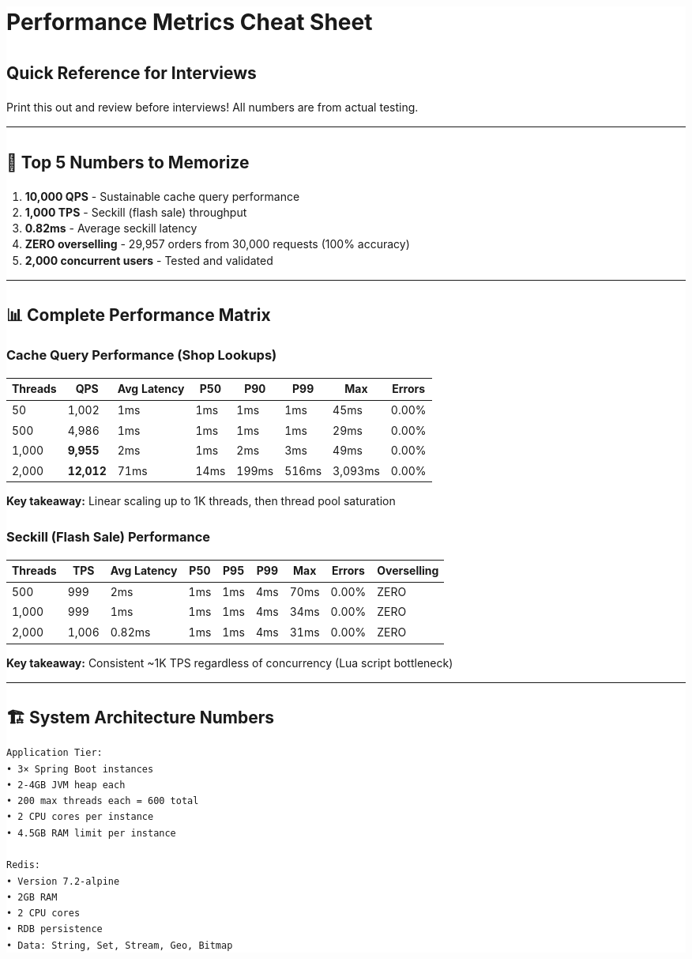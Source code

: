 # Performance Metrics Cheat Sheet
## Quick Reference for Interviews

Print this out and review before interviews! All numbers are from actual testing.

---

## 🎯 Top 5 Numbers to Memorize

1. **10,000 QPS** - Sustainable cache query performance
2. **1,000 TPS** - Seckill (flash sale) throughput
3. **0.82ms** - Average seckill latency
4. **ZERO overselling** - 29,957 orders from 30,000 requests (100% accuracy)
5. **2,000 concurrent users** - Tested and validated

---

## 📊 Complete Performance Matrix

### Cache Query Performance (Shop Lookups)

| Threads | QPS | Avg Latency | P50 | P90 | P99 | Max | Errors |
|---------|-----|-------------|-----|-----|-----|-----|--------|
| 50 | 1,002 | 1ms | 1ms | 1ms | 1ms | 45ms | 0.00% |
| 500 | 4,986 | 1ms | 1ms | 1ms | 1ms | 29ms | 0.00% |
| 1,000 | **9,955** | 2ms | 1ms | 2ms | 3ms | 49ms | 0.00% |
| 2,000 | **12,012** | 71ms | 14ms | 199ms | 516ms | 3,093ms | 0.00% |

**Key takeaway:** Linear scaling up to 1K threads, then thread pool saturation

### Seckill (Flash Sale) Performance

| Threads | TPS | Avg Latency | P50 | P95 | P99 | Max | Errors | Overselling |
|---------|-----|-------------|-----|-----|-----|-----|--------|-------------|
| 500 | 999 | 2ms | 1ms | 1ms | 4ms | 70ms | 0.00% | ZERO |
| 1,000 | 999 | 1ms | 1ms | 1ms | 4ms | 34ms | 0.00% | ZERO |
| 2,000 | 1,006 | 0.82ms | 1ms | 1ms | 4ms | 31ms | 0.00% | ZERO |

**Key takeaway:** Consistent ~1K TPS regardless of concurrency (Lua script bottleneck)

---

## 🏗️ System Architecture Numbers

```
Application Tier:
• 3× Spring Boot instances
• 2-4GB JVM heap each
• 200 max threads each = 600 total
• 2 CPU cores per instance
• 4.5GB RAM limit per instance

Redis:
• Version 7.2-alpine
• 2GB RAM
• 2 CPU cores
• RDB persistence
• Data: String, Set, Stream, Geo, Bitmap
```